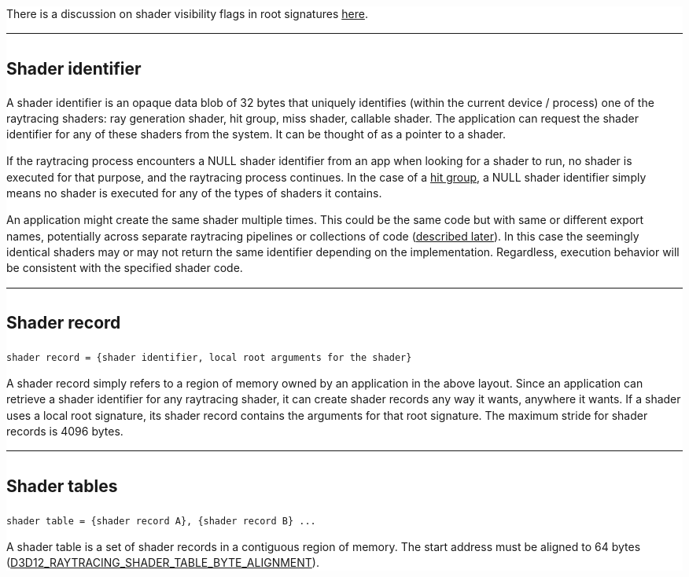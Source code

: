 There is a discussion on shader visibility flags in root signatures
[here](#note-on-shader-visibility).

---

## Shader identifier

A shader identifier is an opaque data blob of 32 bytes that uniquely
identifies (within the current device / process) one of the raytracing
shaders: ray generation shader, hit group, miss shader, callable shader.
The application can request the shader identifier for any of these
shaders from the system. It can be thought of as a pointer to a shader.

If the raytracing process encounters a NULL shader identifier from an
app when looking for a shader to run, no shader is executed for that
purpose, and the raytracing process continues. In the case of a [hit group](#hit-groups),
a NULL shader identifier simply means no shader is executed for any of
the types of shaders it contains.

An application might create the same shader multiple times. This could
be the same code but with same or different export names, potentially
across separate raytracing pipelines or collections of code ([described later](#state-object-types)).
In this case the seemingly identical shaders may or may not return
the same identifier depending on the implementation. Regardless, execution
behavior will be consistent with the specified shader code.

---

## Shader record

```nothing
shader record = {shader identifier, local root arguments for the shader}
```

A shader record simply refers to a region of memory owned by an
application in the above layout. Since an application can retrieve a
shader identifier for any raytracing shader, it can create shader
records any way it wants, anywhere it wants. If a shader uses a local
root signature, its shader record contains the arguments for that root
signature. The maximum stride for shader records is 4096 bytes.

---

## Shader tables

```nothing
shader table = {shader record A}, {shader record B} ...
```

A shader table is a set of shader records in a contiguous region of
memory. The start address must be aligned to 64 bytes
([D3D12_RAYTRACING_SHADER_TABLE_BYTE_ALIGNMENT](#constants)).
